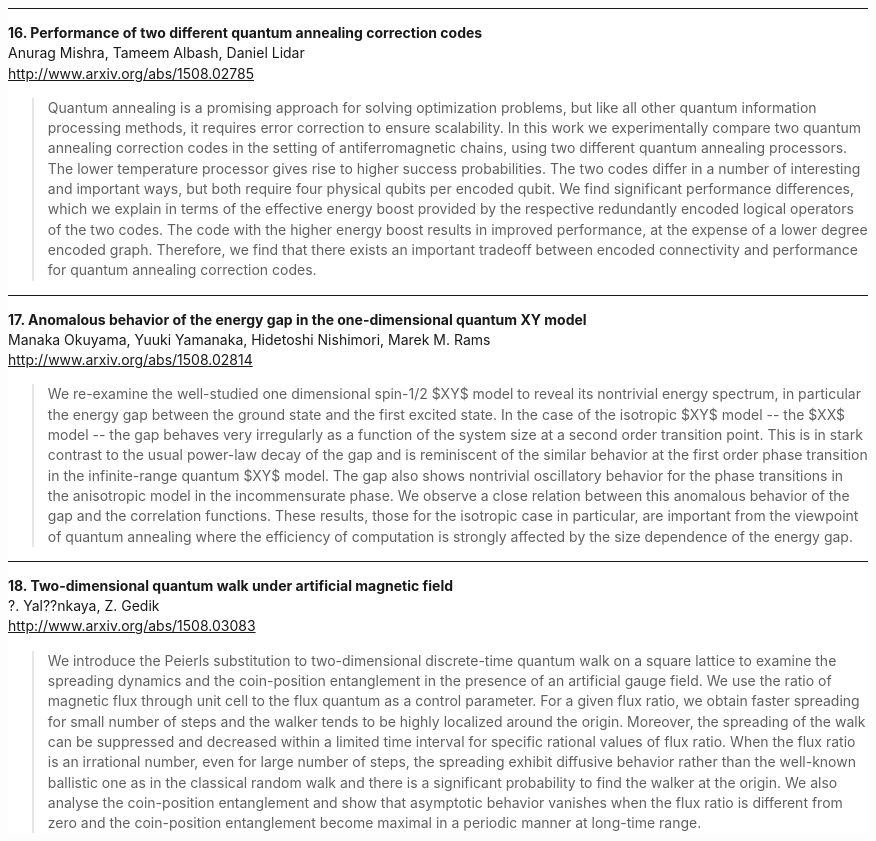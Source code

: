------

**16.    Performance of two different quantum annealing correction codes**  
Anurag Mishra, Tameem Albash, Daniel Lidar  
http://www.arxiv.org/abs/1508.02785  
<blockquote>
<p>
Quantum annealing is a promising approach for solving optimization problems, but like all other quantum information processing methods, it requires error correction to ensure scalability. In this work we experimentally compare two quantum annealing correction codes in the setting of antiferromagnetic chains, using two different quantum annealing processors. The lower temperature processor gives rise to higher success probabilities. The two codes differ in a number of interesting and important ways, but both require four physical qubits per encoded qubit. We find significant performance differences, which we explain in terms of the effective energy boost provided by the respective redundantly encoded logical operators of the two codes. The code with the higher energy boost results in improved performance, at the expense of a lower degree encoded graph. Therefore, we find that there exists an important tradeoff between encoded connectivity and performance for quantum annealing correction codes.
</p>
</blockquote>

------

**17.    Anomalous behavior of the energy gap in the one-dimensional quantum XY model**  
Manaka Okuyama, Yuuki Yamanaka, Hidetoshi Nishimori, Marek M. Rams  
http://www.arxiv.org/abs/1508.02814  
<blockquote>
<p>
We re-examine the well-studied one dimensional spin-1/2 $XY$ model to reveal its nontrivial energy spectrum, in particular the energy gap between the ground state and the first excited state. In the case of the isotropic $XY$ model -- the $XX$ model -- the gap behaves very irregularly as a function of the system size at a second order transition point. This is in stark contrast to the usual power-law decay of the gap and is reminiscent of the similar behavior at the first order phase transition in the infinite-range quantum $XY$ model. The gap also shows nontrivial oscillatory behavior for the phase transitions in the anisotropic model in the incommensurate phase. We observe a close relation between this anomalous behavior of the gap and the correlation functions. These results, those for the isotropic case in particular, are important from the viewpoint of quantum annealing where the efficiency of computation is strongly affected by the size dependence of the energy gap.
</p>
</blockquote>

------

**18.    Two-dimensional quantum walk under artificial magnetic field**  
?. Yal??nkaya, Z. Gedik  
http://www.arxiv.org/abs/1508.03083  
<blockquote>
<p>
We introduce the Peierls substitution to two-dimensional discrete-time quantum walk on a square lattice to examine the spreading dynamics and the coin-position entanglement in the presence of an artificial gauge field. We use the ratio of magnetic flux through unit cell to the flux quantum as a control parameter. For a given flux ratio, we obtain faster spreading for small number of steps and the walker tends to be highly localized around the origin. Moreover, the spreading of the walk can be suppressed and decreased within a limited time interval for specific rational values of flux ratio. When the flux ratio is an irrational number, even for large number of steps, the spreading exhibit diffusive behavior rather than the well-known ballistic one as in the classical random walk and there is a significant probability to find the walker at the origin. We also analyse the coin-position entanglement and show that asymptotic behavior vanishes when the flux ratio is different from zero and the coin-position entanglement become maximal in a periodic manner at long-time range.
</p>
</blockquote>
